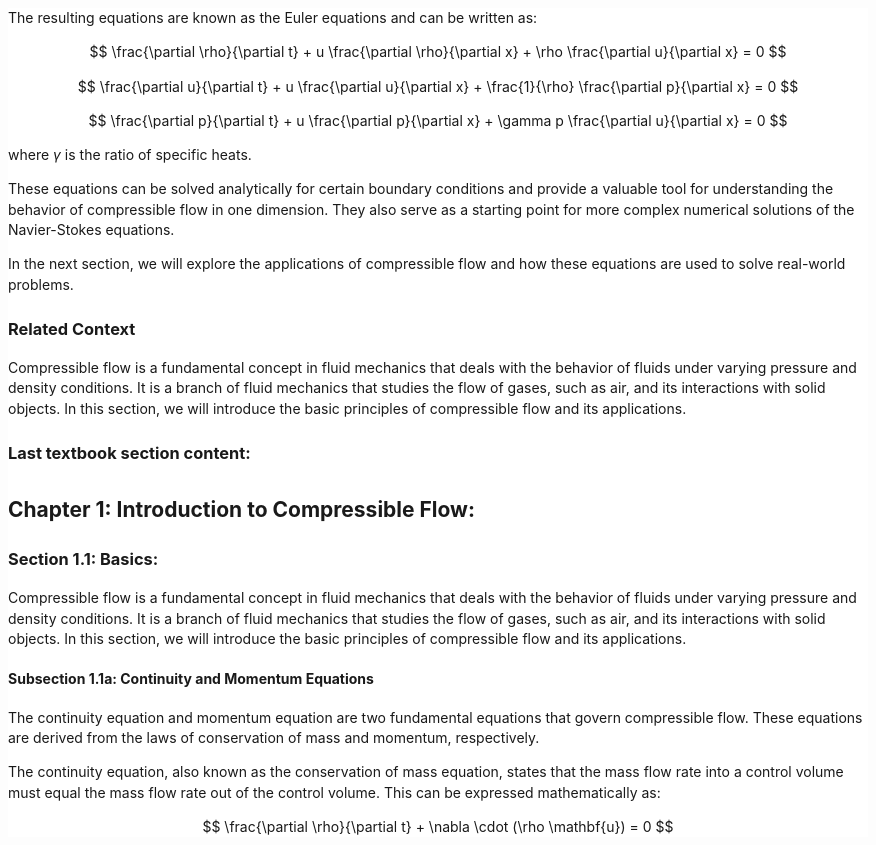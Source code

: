 The resulting equations are known as the Euler equations and can be written as:

$$
\frac{\partial \rho}{\partial t} + u \frac{\partial \rho}{\partial x} + \rho \frac{\partial u}{\partial x} = 0
$$

$$
\frac{\partial u}{\partial t} + u \frac{\partial u}{\partial x} + \frac{1}{\rho} \frac{\partial p}{\partial x} = 0
$$

$$
\frac{\partial p}{\partial t} + u \frac{\partial p}{\partial x} + \gamma p \frac{\partial u}{\partial x} = 0
$$

where $\gamma$ is the ratio of specific heats.

These equations can be solved analytically for certain boundary conditions and provide a valuable tool for understanding the behavior of compressible flow in one dimension. They also serve as a starting point for more complex numerical solutions of the Navier-Stokes equations.

In the next section, we will explore the applications of compressible flow and how these equations are used to solve real-world problems. 


### Related Context
Compressible flow is a fundamental concept in fluid mechanics that deals with the behavior of fluids under varying pressure and density conditions. It is a branch of fluid mechanics that studies the flow of gases, such as air, and its interactions with solid objects. In this section, we will introduce the basic principles of compressible flow and its applications.

### Last textbook section content:

## Chapter 1: Introduction to Compressible Flow:

### Section 1.1: Basics:

Compressible flow is a fundamental concept in fluid mechanics that deals with the behavior of fluids under varying pressure and density conditions. It is a branch of fluid mechanics that studies the flow of gases, such as air, and its interactions with solid objects. In this section, we will introduce the basic principles of compressible flow and its applications.

#### Subsection 1.1a: Continuity and Momentum Equations

The continuity equation and momentum equation are two fundamental equations that govern compressible flow. These equations are derived from the laws of conservation of mass and momentum, respectively.

The continuity equation, also known as the conservation of mass equation, states that the mass flow rate into a control volume must equal the mass flow rate out of the control volume. This can be expressed mathematically as:

$$
\frac{\partial \rho}{\partial t} + \nabla \cdot (\rho \mathbf{u}) = 0
$$
